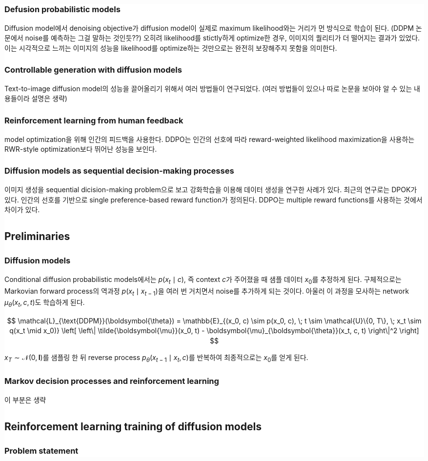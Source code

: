 ### Defusion probabilistic models

Diffusion model에서 denoising objective가 diffusion model이 실제로 maximum likelihood와는 거리가 먼 방식으로 학습이 된다. (DDPM 논문에서 noise를 예측하는 그걸 말하는 것인듯??) 오히려 likelihood를 stictly하게 optimize한 경우, 이미지의 퀄리티가 더 떨어지는 결과가 있었다. 이는 시각적으로 느끼는 이미지의 성능을 likelihood를 optimize하는 것만으로는 완전히 보장해주지 못함을 의미한다.

### Controllable generation with diffusion models

Text-to-image diffusion model의 성능을 끌어올리기 위해서 여러 방법들이 연구되었다. (여러 방법들이 있으나 따로 논문을 보아야 알 수 있는 내용들이라 설명은 생략)

### Reinforcement learning from human feedback

model optimization을 위해 인간의 피드백을 사용한다. DDPO는 인간의 선호에 따라 reward-weighted likelihood maximization을 사용하는 RWR-style optimization보다 뛰어난 성능을 보인다.

### Diffusion models as sequential decision-making processes

이미지 생성을 sequential dicision-making problem으로 보고 강화학습을 이용해 데이터 생성을 연구한 사례가 있다. 최근의 연구로는 DPOK가 있다. 인간의 선호를 기반으로 single preference-based reward function가 정의된다. DDPO는 multiple reward functions를 사용하는 것에서 차이가 있다.

## Preliminaries

### Diffusion models

Conditional diffusion probabilistic models에서는 $p(x_t\mid c)$, 즉 context $c$가 주어졌을 때 샘플 데이터 $x_0$를 추정하게 된다. 구체적으로는 Markovian forward process의 역과정 $p(x_t\mid x_{t-1})$을 여러 번 거치면서 noise를 추가하게 되는 것이다. 아울러 이 과정을 모사하는 network $\mu_\theta(x_t,c,t)$도 학습하게 된다.

$$
\mathcal{L}_{\text{DDPM}}(\boldsymbol{\theta}) = 
\mathbb{E}_{(x_0, c) \sim p(x_0, c), \; t \sim \mathcal{U}\{0, T\}, \; x_t \sim q(x_t \mid x_0)} 
\left[
\left\|
\tilde{\boldsymbol{\mu}}(x_0, t) - \boldsymbol{\mu}_{\boldsymbol{\theta}}(x_t, c, t)
\right\|^2
\right]
$$

$x_T\sim\mathcal{N}(0,\mathbf{I})$를 샘플링 한 뒤 reverse process $p_\theta(x_{t-1}\mid x_t,c)$를 반복하여 최종적으로는 $x_0$를 얻게 된다.

### Markov decision processes and reinforcement learning

이 부분은 생략

## Reinforcement learning training of diffusion models

### Problem statement
